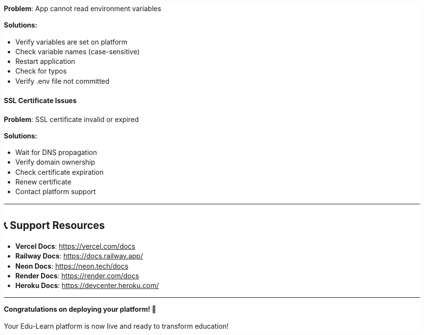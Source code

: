 **Problem**: App cannot read environment variables

**Solutions:**
- Verify variables are set on platform
- Check variable names (case-sensitive)
- Restart application
- Check for typos
- Verify .env file not committed

#### SSL Certificate Issues

**Problem**: SSL certificate invalid or expired

**Solutions:**
- Wait for DNS propagation
- Verify domain ownership
- Check certificate expiration
- Renew certificate
- Contact platform support

---

## 📞 Support Resources

- **Vercel Docs**: https://vercel.com/docs
- **Railway Docs**: https://docs.railway.app/
- **Neon Docs**: https://neon.tech/docs
- **Render Docs**: https://render.com/docs
- **Heroku Docs**: https://devcenter.heroku.com/

---

**Congratulations on deploying your platform! 🎉**

Your Edu-Learn platform is now live and ready to transform education!
